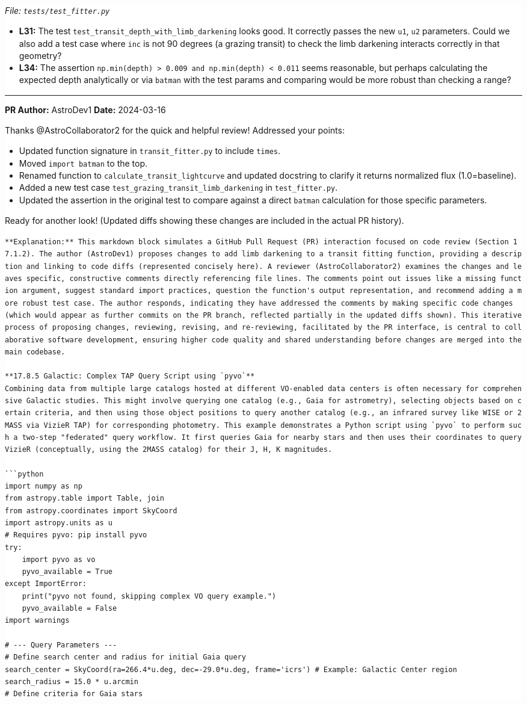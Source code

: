 *File: `tests/test_fitter.py`*
*   **L31:** The test `test_transit_depth_with_limb_darkening` looks good. It correctly passes the new `u1`, `u2` parameters. Could we also add a test case where `inc` is not 90 degrees (a grazing transit) to check the limb darkening interacts correctly in that geometry?
*   **L34:** The assertion `np.min(depth) > 0.009 and np.min(depth) < 0.011` seems reasonable, but perhaps calculating the expected depth analytically or via `batman` with the test params and comparing would be more robust than checking a range?

---
**PR Author:** AstroDev1
**Date:** 2024-03-16

Thanks @AstroCollaborator2 for the quick and helpful review! Addressed your points:
*   Updated function signature in `transit_fitter.py` to include `times`.
*   Moved `import batman` to the top.
*   Renamed function to `calculate_transit_lightcurve` and updated docstring to clarify it returns normalized flux (1.0=baseline).
*   Added a new test case `test_grazing_transit_limb_darkening` in `test_fitter.py`.
*   Updated the assertion in the original test to compare against a direct `batman` calculation for those specific parameters.

Ready for another look! (Updated diffs showing these changes are included in the actual PR history).

```
**Explanation:** This markdown block simulates a GitHub Pull Request (PR) interaction focused on code review (Section 17.1.2). The author (AstroDev1) proposes changes to add limb darkening to a transit fitting function, providing a description and linking to code diffs (represented concisely here). A reviewer (AstroCollaborator2) examines the changes and leaves specific, constructive comments directly referencing file lines. The comments point out issues like a missing function argument, suggest standard import practices, question the function's output representation, and recommend adding a more robust test case. The author responds, indicating they have addressed the comments by making specific code changes (which would appear as further commits on the PR branch, reflected partially in the updated diffs shown). This iterative process of proposing changes, reviewing, revising, and re-reviewing, facilitated by the PR interface, is central to collaborative software development, ensuring higher code quality and shared understanding before changes are merged into the main codebase.

**17.8.5 Galactic: Complex TAP Query Script using `pyvo`**
Combining data from multiple large catalogs hosted at different VO-enabled data centers is often necessary for comprehensive Galactic studies. This might involve querying one catalog (e.g., Gaia for astrometry), selecting objects based on certain criteria, and then using those object positions to query another catalog (e.g., an infrared survey like WISE or 2MASS via VizieR TAP) for corresponding photometry. This example demonstrates a Python script using `pyvo` to perform such a two-step "federated" query workflow. It first queries Gaia for nearby stars and then uses their coordinates to query VizieR (conceptually, using the 2MASS catalog) for their J, H, K magnitudes.

```python
import numpy as np
from astropy.table import Table, join
from astropy.coordinates import SkyCoord
import astropy.units as u
# Requires pyvo: pip install pyvo
try:
    import pyvo as vo
    pyvo_available = True
except ImportError:
    print("pyvo not found, skipping complex VO query example.")
    pyvo_available = False
import warnings

# --- Query Parameters ---
# Define search center and radius for initial Gaia query
search_center = SkyCoord(ra=266.4*u.deg, dec=-29.0*u.deg, frame='icrs') # Example: Galactic Center region
search_radius = 15.0 * u.arcmin
# Define criteria for Gaia stars
```